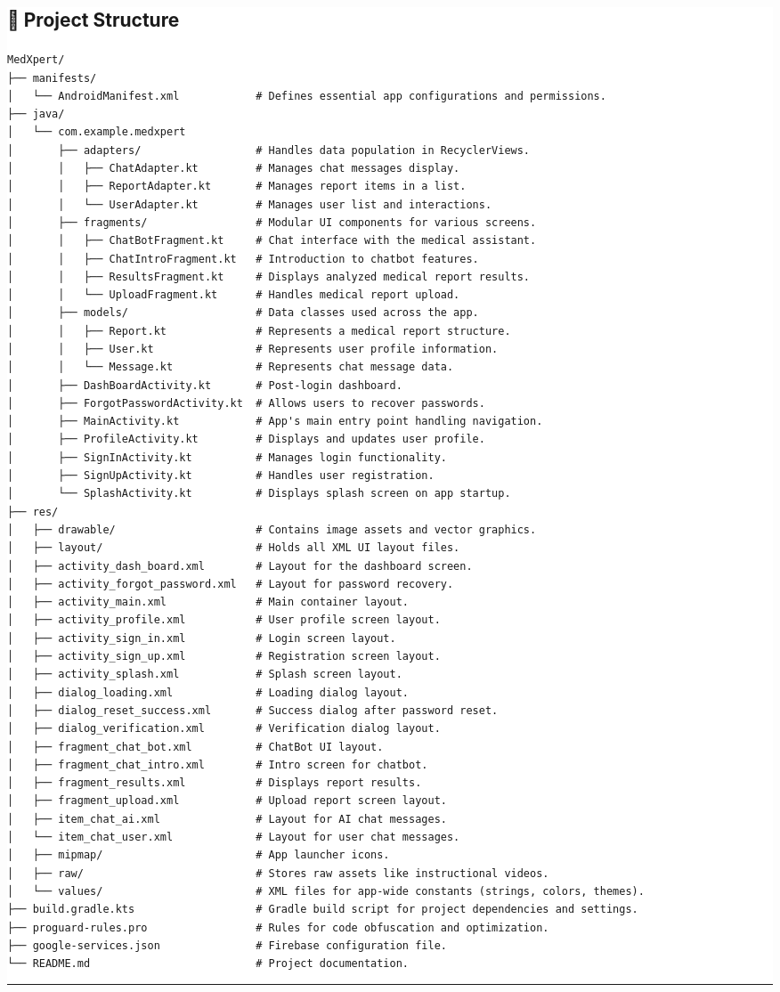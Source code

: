 

## 📂 Project Structure

```
MedXpert/
├── manifests/
│   └── AndroidManifest.xml            # Defines essential app configurations and permissions.
├── java/
│   └── com.example.medxpert
│       ├── adapters/                  # Handles data population in RecyclerViews.
│       │   ├── ChatAdapter.kt         # Manages chat messages display.
│       │   ├── ReportAdapter.kt       # Manages report items in a list.
│       │   └── UserAdapter.kt         # Manages user list and interactions.
│       ├── fragments/                 # Modular UI components for various screens.
│       │   ├── ChatBotFragment.kt     # Chat interface with the medical assistant.
│       │   ├── ChatIntroFragment.kt   # Introduction to chatbot features.
│       │   ├── ResultsFragment.kt     # Displays analyzed medical report results.
│       │   └── UploadFragment.kt      # Handles medical report upload.
│       ├── models/                    # Data classes used across the app.
│       │   ├── Report.kt              # Represents a medical report structure.
│       │   ├── User.kt                # Represents user profile information.
│       │   └── Message.kt             # Represents chat message data.
│       ├── DashBoardActivity.kt       # Post-login dashboard.
│       ├── ForgotPasswordActivity.kt  # Allows users to recover passwords.
│       ├── MainActivity.kt            # App's main entry point handling navigation.
│       ├── ProfileActivity.kt         # Displays and updates user profile.
│       ├── SignInActivity.kt          # Manages login functionality.
│       ├── SignUpActivity.kt          # Handles user registration.
│       └── SplashActivity.kt          # Displays splash screen on app startup.
├── res/
│   ├── drawable/                      # Contains image assets and vector graphics.
│   ├── layout/                        # Holds all XML UI layout files.
│   ├── activity_dash_board.xml        # Layout for the dashboard screen.
│   ├── activity_forgot_password.xml   # Layout for password recovery.
│   ├── activity_main.xml              # Main container layout.
│   ├── activity_profile.xml           # User profile screen layout.
│   ├── activity_sign_in.xml           # Login screen layout.
│   ├── activity_sign_up.xml           # Registration screen layout.
│   ├── activity_splash.xml            # Splash screen layout.
│   ├── dialog_loading.xml             # Loading dialog layout.
│   ├── dialog_reset_success.xml       # Success dialog after password reset.
│   ├── dialog_verification.xml        # Verification dialog layout.
│   ├── fragment_chat_bot.xml          # ChatBot UI layout.
│   ├── fragment_chat_intro.xml        # Intro screen for chatbot.
│   ├── fragment_results.xml           # Displays report results.
│   ├── fragment_upload.xml            # Upload report screen layout.
│   ├── item_chat_ai.xml               # Layout for AI chat messages.
│   └── item_chat_user.xml             # Layout for user chat messages.
│   ├── mipmap/                        # App launcher icons.
│   ├── raw/                           # Stores raw assets like instructional videos.
│   └── values/                        # XML files for app-wide constants (strings, colors, themes).
├── build.gradle.kts                   # Gradle build script for project dependencies and settings.
├── proguard-rules.pro                 # Rules for code obfuscation and optimization.
├── google-services.json               # Firebase configuration file.
└── README.md                          # Project documentation.
```

---